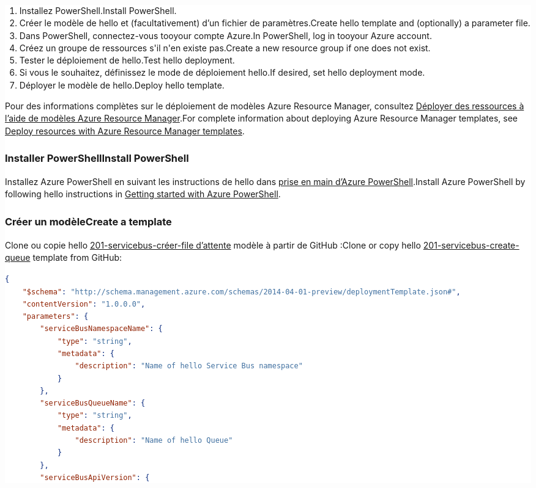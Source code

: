 1. <span data-ttu-id="369bf-122">Installez PowerShell.</span><span class="sxs-lookup"><span data-stu-id="369bf-122">Install PowerShell.</span></span>
2. <span data-ttu-id="369bf-123">Créer le modèle de hello et (facultativement) d’un fichier de paramètres.</span><span class="sxs-lookup"><span data-stu-id="369bf-123">Create hello template and (optionally) a parameter file.</span></span>
3. <span data-ttu-id="369bf-124">Dans PowerShell, connectez-vous tooyour compte Azure.</span><span class="sxs-lookup"><span data-stu-id="369bf-124">In PowerShell, log in tooyour Azure account.</span></span>
4. <span data-ttu-id="369bf-125">Créez un groupe de ressources s'il n'en existe pas.</span><span class="sxs-lookup"><span data-stu-id="369bf-125">Create a new resource group if one does not exist.</span></span>
5. <span data-ttu-id="369bf-126">Tester le déploiement de hello.</span><span class="sxs-lookup"><span data-stu-id="369bf-126">Test hello deployment.</span></span>
6. <span data-ttu-id="369bf-127">Si vous le souhaitez, définissez le mode de déploiement hello.</span><span class="sxs-lookup"><span data-stu-id="369bf-127">If desired, set hello deployment mode.</span></span>
7. <span data-ttu-id="369bf-128">Déployer le modèle de hello.</span><span class="sxs-lookup"><span data-stu-id="369bf-128">Deploy hello template.</span></span>

<span data-ttu-id="369bf-129">Pour des informations complètes sur le déploiement de modèles Azure Resource Manager, consultez [Déployer des ressources à l’aide de modèles Azure Resource Manager][Deploy resources with Azure Resource Manager templates].</span><span class="sxs-lookup"><span data-stu-id="369bf-129">For complete information about deploying Azure Resource Manager templates, see [Deploy resources with Azure Resource Manager templates][Deploy resources with Azure Resource Manager templates].</span></span>

### <a name="install-powershell"></a><span data-ttu-id="369bf-130">Installer PowerShell</span><span class="sxs-lookup"><span data-stu-id="369bf-130">Install PowerShell</span></span>

<span data-ttu-id="369bf-131">Installez Azure PowerShell en suivant les instructions de hello dans [prise en main d’Azure PowerShell](/powershell/azure/get-started-azureps).</span><span class="sxs-lookup"><span data-stu-id="369bf-131">Install Azure PowerShell by following hello instructions in [Getting started with Azure PowerShell](/powershell/azure/get-started-azureps).</span></span>

### <a name="create-a-template"></a><span data-ttu-id="369bf-132">Créer un modèle</span><span class="sxs-lookup"><span data-stu-id="369bf-132">Create a template</span></span>

<span data-ttu-id="369bf-133">Clone ou copie hello [201-servicebus-créer-file d’attente](https://github.com/Azure/azure-quickstart-templates/blob/master/201-servicebus-create-queue/azuredeploy.json) modèle à partir de GitHub :</span><span class="sxs-lookup"><span data-stu-id="369bf-133">Clone or copy hello [201-servicebus-create-queue](https://github.com/Azure/azure-quickstart-templates/blob/master/201-servicebus-create-queue/azuredeploy.json) template from GitHub:</span></span>

```json
{
    "$schema": "http://schema.management.azure.com/schemas/2014-04-01-preview/deploymentTemplate.json#",
    "contentVersion": "1.0.0.0",
    "parameters": {
        "serviceBusNamespaceName": {
            "type": "string",
            "metadata": {
                "description": "Name of hello Service Bus namespace"
            }
        },
        "serviceBusQueueName": {
            "type": "string",
            "metadata": {
                "description": "Name of hello Queue"
            }
        },
        "serviceBusApiVersion": {
```

[Azure Resource Manager overview]: ../azure-resource-manager/resource-group-overview.md
[Deploy resources with Azure Resource Manager templates]: ../azure-resource-manager/resource-group-template-deploy.md
[Azure Quickstart Templates gallery]: https://azure.microsoft.com/documentation/templates/?term=service+bus